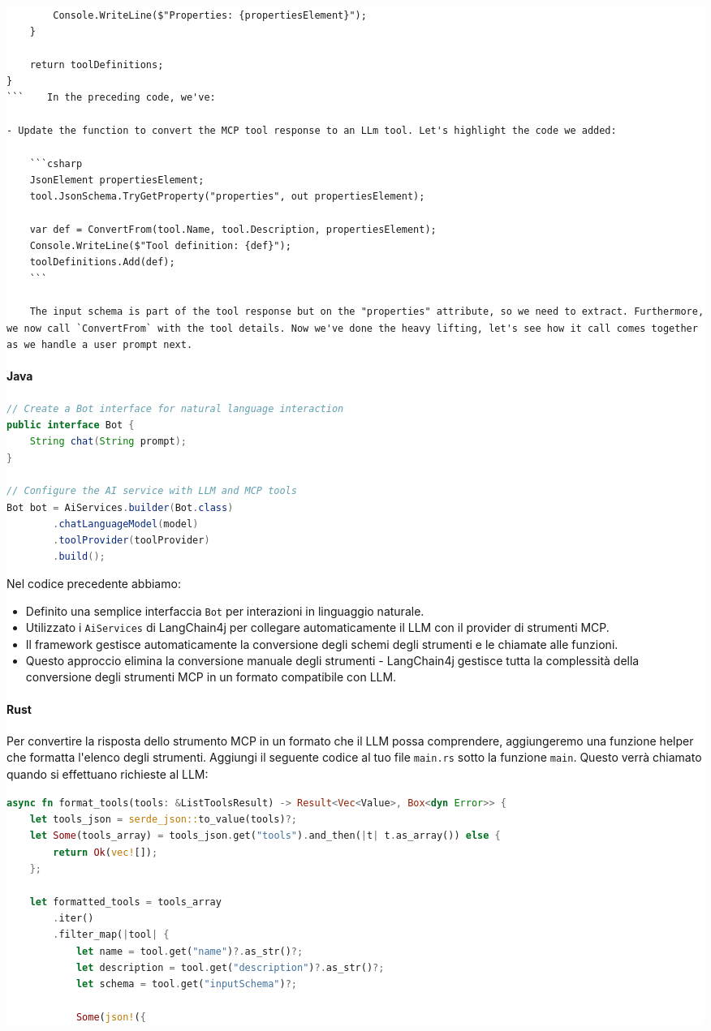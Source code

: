             Console.WriteLine($"Properties: {propertiesElement}");        
        }

        return toolDefinitions;
    }
    ```    In the preceding code, we've:

    - Update the function to convert the MCP tool response to an LLm tool. Let's highlight the code we added:

        ```csharp
        JsonElement propertiesElement;
        tool.JsonSchema.TryGetProperty("properties", out propertiesElement);

        var def = ConvertFrom(tool.Name, tool.Description, propertiesElement);
        Console.WriteLine($"Tool definition: {def}");
        toolDefinitions.Add(def);
        ```

        The input schema is part of the tool response but on the "properties" attribute, so we need to extract. Furthermore, we now call `ConvertFrom` with the tool details. Now we've done the heavy lifting, let's see how it call comes together as we handle a user prompt next.

#### Java

```java
// Create a Bot interface for natural language interaction
public interface Bot {
    String chat(String prompt);
}

// Configure the AI service with LLM and MCP tools
Bot bot = AiServices.builder(Bot.class)
        .chatLanguageModel(model)
        .toolProvider(toolProvider)
        .build();
```

Nel codice precedente abbiamo:

- Definito una semplice interfaccia `Bot` per interazioni in linguaggio naturale.
- Utilizzato i `AiServices` di LangChain4j per collegare automaticamente il LLM con il provider di strumenti MCP.
- Il framework gestisce automaticamente la conversione degli schemi degli strumenti e le chiamate alle funzioni.
- Questo approccio elimina la conversione manuale degli strumenti - LangChain4j gestisce tutta la complessità della conversione degli strumenti MCP in un formato compatibile con LLM.

#### Rust

Per convertire la risposta dello strumento MCP in un formato che il LLM possa comprendere, aggiungeremo una funzione helper che formatta l'elenco degli strumenti. Aggiungi il seguente codice al tuo file `main.rs` sotto la funzione `main`. Questo verrà chiamato quando si effettuano richieste al LLM:

```rust
async fn format_tools(tools: &ListToolsResult) -> Result<Vec<Value>, Box<dyn Error>> {
    let tools_json = serde_json::to_value(tools)?;
    let Some(tools_array) = tools_json.get("tools").and_then(|t| t.as_array()) else {
        return Ok(vec![]);
    };

    let formatted_tools = tools_array
        .iter()
        .filter_map(|tool| {
            let name = tool.get("name")?.as_str()?;
            let description = tool.get("description")?.as_str()?;
            let schema = tool.get("inputSchema")?;

            Some(json!({
```